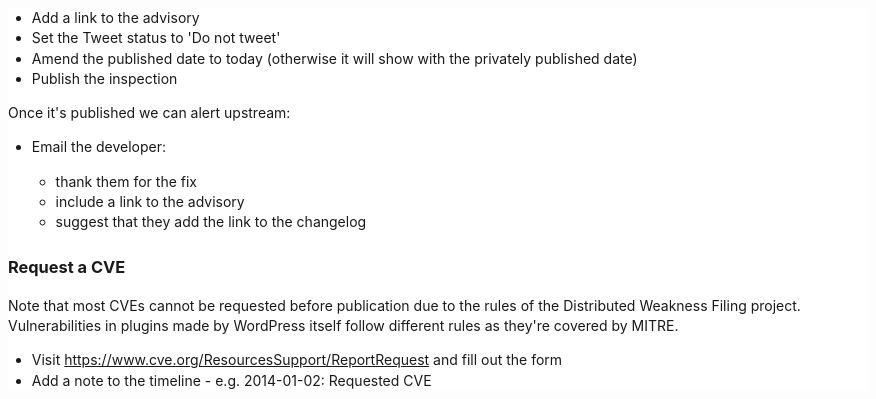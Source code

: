 * Add a link to the advisory
* Set the Tweet status to 'Do not tweet'
* Amend the published date to today (otherwise it will show with the
      privately published date)
* Publish the inspection

Once it's published we can alert upstream:

* Email the developer:

  * thank them for the fix
  * include a link to the advisory
  * suggest that they add the link to the changelog

### Request a CVE

Note that most CVEs cannot be requested before publication due to the rules of
the Distributed Weakness Filing project. Vulnerabilities in plugins made by
WordPress itself follow different rules as they're covered by MITRE.

* Visit <https://www.cve.org/ResourcesSupport/ReportRequest> and fill out the form
* Add a note to the timeline - e.g. 2014-01-02: Requested CVE
